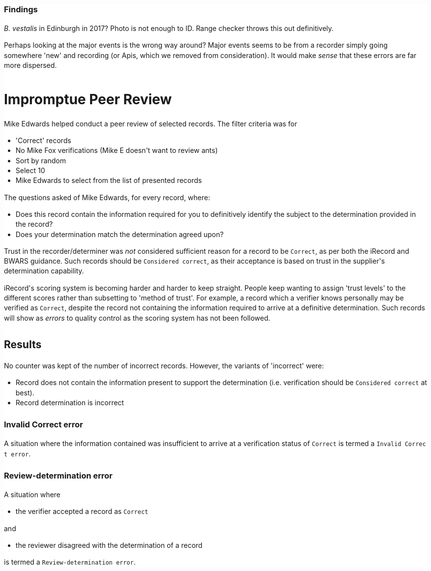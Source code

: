 
### Findings
*B. vestalis* in Edinburgh in 2017? Photo is not enough to ID. Range checker throws this out definitively.

Perhaps looking at the major events is the wrong way around? Major events seems to be from a recorder simply going somewhere 'new' and recording (or Apis, which we removed from consideration). It would make *sense* that these errors are far more dispersed.

# Impromptue Peer Review
Mike Edwards helped conduct a peer review of selected records. The filter criteria was for
- 'Correct' records
- No Mike Fox verifications (Mike E doesn't want to review ants)
- Sort by random
- Select 10
- Mike Edwards to select from the list of presented records

The questions asked of Mike Edwards, for every record, where:
- Does this record contain the information required for you to definitively identify the subject to the determination provided in the record?
- Does your determination match the determination agreed upon?

Trust in the recorder/determiner was *not* considered sufficient reason for a record to be `Correct`, as per both the iRecord and BWARS guidance. Such records should be `Considered correct`, as their acceptance is based on trust in the supplier's determination capability.

iRecord's scoring system is becoming harder and harder to keep straight. People keep wanting to assign 'trust levels' to the different scores rather than subsetting to 'method of trust'. For example, a record which a verifier knows personally may be verified as `Correct`, despite the record not containing the information required to arrive at a definitive determination. Such records will show as *errors* to quality control as the scoring system has not been followed.

## Results
No counter was kept of the number of incorrect records. However, the variants of 'incorrect' were:

- Record does not contain the information present to support the determination (i.e. verification should be `Considered correct` at best).
- Record determination is incorrect

### Invalid Correct error

A situation where the information contained was insufficient to arrive at a verification status of `Correct` is termed a `Invalid Correct error`.

### Review-determination error
A situation where 
- the verifier accepted a record as `Correct`

and
- the reviewer disagreed with the determination of a record

is termed a `Review-determination error`.
